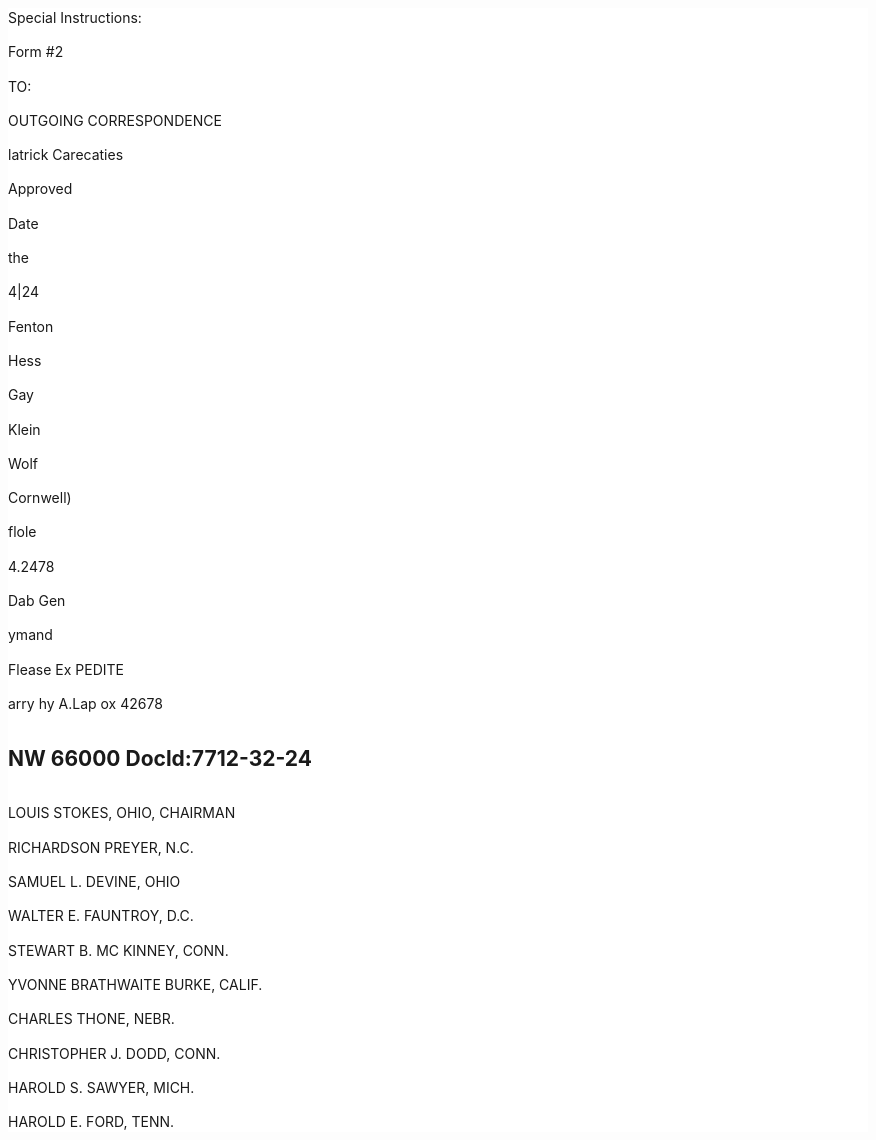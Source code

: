 Special Instructions:

Form #2

TO:

OUTGOING CORRESPONDENCE

latrick Carecaties

Approved

Date

the

4|24

Fenton

Hess

Gay

Klein

Wolf

Cornwell)

flole

4.2478

Dab Gen

ymand

Flease Ex PEDITE

arry hy A.Lap ox 42678

NW 66000 Docld:7712-32-24
---

##
LOUIS STOKES, OHIO, CHAIRMAN

RICHARDSON PREYER, N.C.

SAMUEL L. DEVINE, OHIO

WALTER E. FAUNTROY, D.C.

STEWART B. MC KINNEY, CONN.

YVONNE BRATHWAITE BURKE, CALIF.

CHARLES THONE, NEBR.

CHRISTOPHER J. DODD, CONN.

HAROLD S. SAWYER, MICH.

HAROLD E. FORD, TENN.
